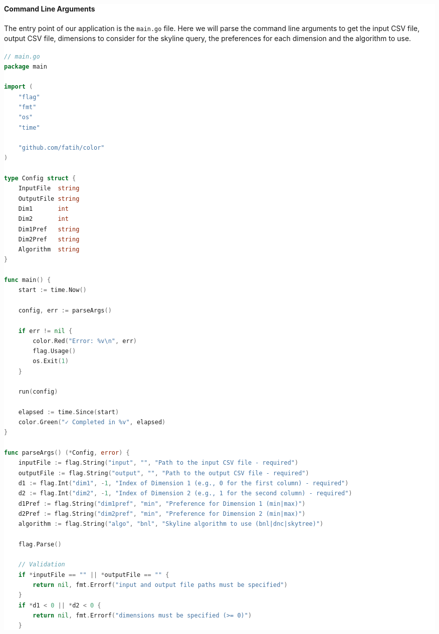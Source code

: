 #### Command Line Arguments

The entry point of our application is the `main.go` file. Here we will parse the command line arguments to get the input CSV file, output CSV file, dimensions to consider for the skyline query, the preferences for each dimension and the algorithm to use.

```go
// main.go
package main

import (
	"flag"
	"fmt"
	"os"
	"time"

	"github.com/fatih/color"
)

type Config struct {
	InputFile  string
	OutputFile string
	Dim1       int
	Dim2       int
	Dim1Pref   string
	Dim2Pref   string
	Algorithm  string
}

func main() {
	start := time.Now()

	config, err := parseArgs()

	if err != nil {
		color.Red("Error: %v\n", err)
		flag.Usage()
		os.Exit(1)
	}

	run(config)

	elapsed := time.Since(start)
	color.Green("✓ Completed in %v", elapsed)
}

func parseArgs() (*Config, error) {
	inputFile := flag.String("input", "", "Path to the input CSV file - required")
	outputFile := flag.String("output", "", "Path to the output CSV file - required")
	d1 := flag.Int("dim1", -1, "Index of Dimension 1 (e.g., 0 for the first column) - required")
	d2 := flag.Int("dim2", -1, "Index of Dimension 2 (e.g., 1 for the second column) - required")
	d1Pref := flag.String("dim1pref", "min", "Preference for Dimension 1 (min|max)")
	d2Pref := flag.String("dim2pref", "min", "Preference for Dimension 2 (min|max)")
	algorithm := flag.String("algo", "bnl", "Skyline algorithm to use (bnl|dnc|skytree)")

	flag.Parse()

	// Validation
	if *inputFile == "" || *outputFile == "" {
		return nil, fmt.Errorf("input and output file paths must be specified")
	}
	if *d1 < 0 || *d2 < 0 {
		return nil, fmt.Errorf("dimensions must be specified (>= 0)")
	}
```